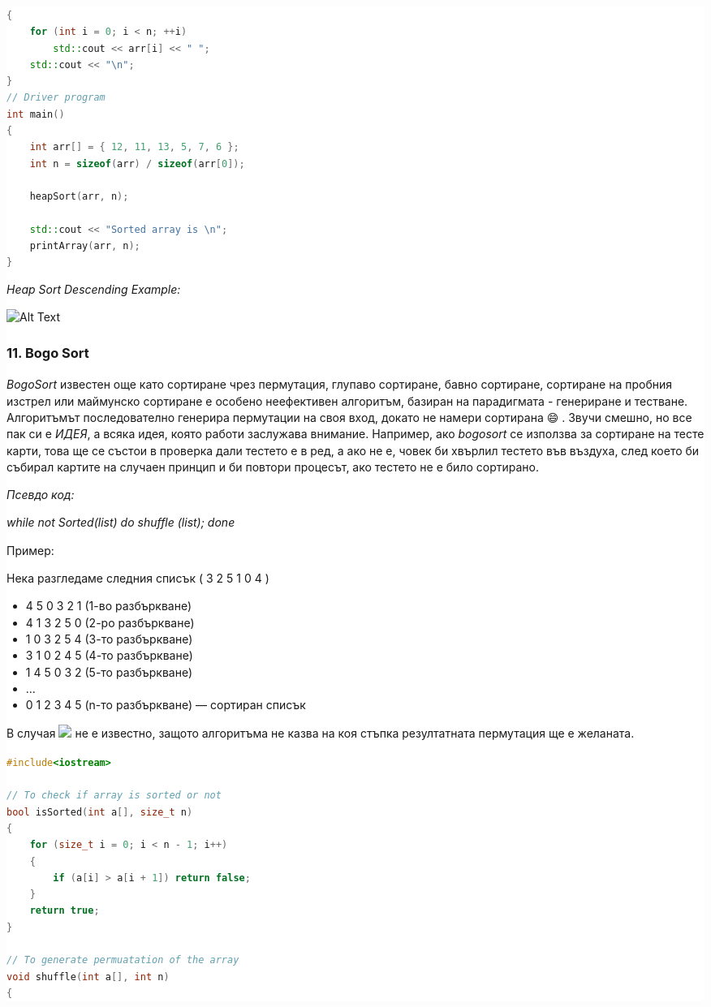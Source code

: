 ```cpp
{
	for (int i = 0; i < n; ++i)
		std::cout << arr[i] << " ";
	std::cout << "\n";
}
// Driver program 
int main()
{
	int arr[] = { 12, 11, 13, 5, 7, 6 };
	int n = sizeof(arr) / sizeof(arr[0]);

	heapSort(arr, n);

	std::cout << "Sorted array is \n";
	printArray(arr, n);
}
```
*Heap Sort Descending Example:*

![Alt Text](https://upload.wikimedia.org/wikipedia/commons/4/4d/Heapsort-example.gif)

### 11. Bogo Sort 

*BogoSort* известен още като сортиране чрез пермутация, глупаво сортиране, бавно сортиране, сортиране на пробния изстрел или маймунско сортиране е особено неефективен алгоритъм, базиран на парадигмата - генериране и тестване. Алгоритъмът последователно генерира пермутации на своя вход, докато не намери сортирана :smile: . Звучи смешно, но все пак си е *ИДЕЯ*, а всяка идея, която работи заслужава внимание.
Например, ако *bogosort* се използва за сортиране на тесте карти, това ще се състои в проверка дали тестето е в ред, а ако не е, човек би хвърлил тестето във въздуха, след което би събирал картите на случаен принцип и би повтори процесът, ако тестето не е било сортирано.

*Псевдо код:*

*while not Sorted(list) do shuffle (list); done*

Пример:

Нека разгледаме следния списък ( 3 2 5 1 0 4 )
- 4 5 0 3 2 1 (1-во разбъркване)
- 4 1 3 2 5 0 (2-ро разбъркване)
- 1 0 3 2 5 4 (3-то разбъркване)
- 3 1 0 2 4 5 (4-то разбъркване)
- 1 4 5 0 3 2 (5-то разбъркване)
- ...
- 0 1 2 3 4 5 (n-то разбъркване) — сортиран списък

В случая <img src="https://latex.codecogs.com/svg.latex?\Large&space;n"> не е известно, защото алгоритъма не казва на коя стъпка резултатната пермутация ще е желаната.

```cpp
#include<iostream> 

// To check if array is sorted or not 
bool isSorted(int a[], size_t n)
{
	for (size_t i = 0; i < n - 1; i++)
	{
		if (a[i] > a[i + 1]) return false;
	}
	return true;
}

// To generate permuatation of the array 
void shuffle(int a[], int n)
{
```
